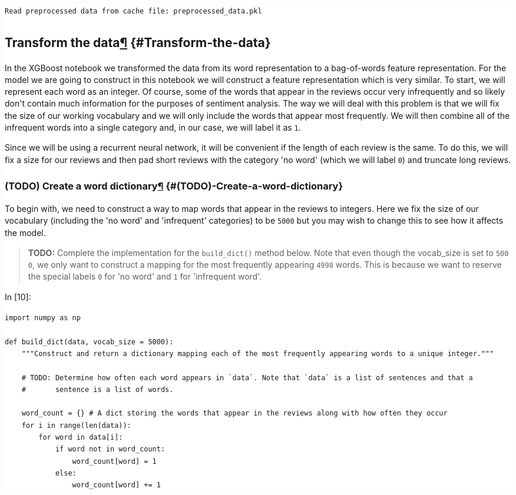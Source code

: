     Read preprocessed data from cache file: preprocessed_data.pkl

Transform the data[¶](#Transform-the-data) {#Transform-the-data}
------------------------------------------

In the XGBoost notebook we transformed the data from its word
representation to a bag-of-words feature representation. For the model
we are going to construct in this notebook we will construct a feature
representation which is very similar. To start, we will represent each
word as an integer. Of course, some of the words that appear in the
reviews occur very infrequently and so likely don't contain much
information for the purposes of sentiment analysis. The way we will deal
with this problem is that we will fix the size of our working vocabulary
and we will only include the words that appear most frequently. We will
then combine all of the infrequent words into a single category and, in
our case, we will label it as `1`.

Since we will be using a recurrent neural network, it will be convenient
if the length of each review is the same. To do this, we will fix a size
for our reviews and then pad short reviews with the category 'no word'
(which we will label `0`) and truncate long reviews.

### (TODO) Create a word dictionary[¶](#(TODO)-Create-a-word-dictionary) {#(TODO)-Create-a-word-dictionary}

To begin with, we need to construct a way to map words that appear in
the reviews to integers. Here we fix the size of our vocabulary
(including the 'no word' and 'infrequent' categories) to be `5000` but
you may wish to change this to see how it affects the model.

> **TODO:** Complete the implementation for the `build_dict()` method
> below. Note that even though the vocab\_size is set to `5000`, we only
> want to construct a mapping for the most frequently appearing `4998`
> words. This is because we want to reserve the special labels `0` for
> 'no word' and `1` for 'infrequent word'.

In [10]:

    import numpy as np

    def build_dict(data, vocab_size = 5000):
        """Construct and return a dictionary mapping each of the most frequently appearing words to a unique integer."""
        
        # TODO: Determine how often each word appears in `data`. Note that `data` is a list of sentences and that a
        #       sentence is a list of words.
        
        word_count = {} # A dict storing the words that appear in the reviews along with how often they occur
        for i in range(len(data)):
            for word in data[i]:
                if word not in word_count:
                    word_count[word] = 1
                else:
                    word_count[word] += 1
        